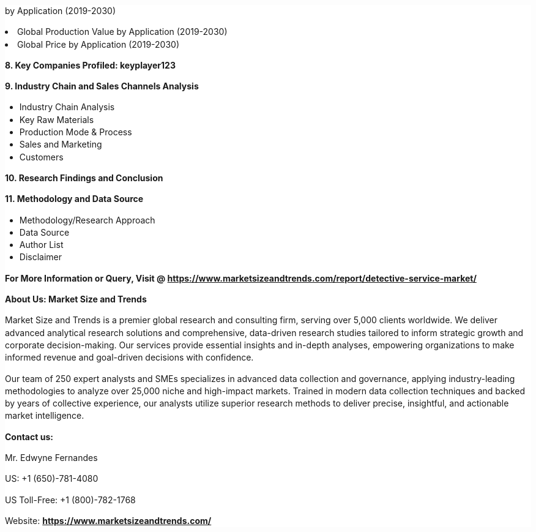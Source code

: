by Application (2019-2030)</li><li>Global Production Value by Application (2019-2030)</li><li>Global Price by Application (2019-2030)</li></ul><p><strong>8. Key Companies Profiled: keyplayer123</strong></p><p><strong>9. Industry Chain and Sales Channels Analysis</strong></p><ul><li>Industry Chain Analysis</li><li>Key Raw Materials</li><li>Production Mode &amp; Process</li><li>Sales and Marketing</li><li>Customers</li></ul><p><strong>10. Research Findings and Conclusion</strong></p><p><strong>11. Methodology and Data Source</strong></p><ul><li>Methodology/Research Approach</li><li>Data Source</li><li>Author List</li><li>Disclaimer</li></ul></p><p><strong>For More Information or Query, Visit @ <a href="https://www.marketsizeandtrends.com/report/detective-service-market/">https://www.marketsizeandtrends.com/report/detective-service-market/</a></strong></p><p><strong>About Us: Market Size and Trends</strong></p><p>Market Size and Trends is a premier global research and consulting firm, serving over 5,000 clients worldwide. We deliver advanced analytical research solutions and comprehensive, data-driven research studies tailored to inform strategic growth and corporate decision-making. Our services provide essential insights and in-depth analyses, empowering organizations to make informed revenue and goal-driven decisions with confidence.</p><p>Our team of 250 expert analysts and SMEs specializes in advanced data collection and governance, applying industry-leading methodologies to analyze over 25,000 niche and high-impact markets. Trained in modern data collection techniques and backed by years of collective experience, our analysts utilize superior research methods to deliver precise, insightful, and actionable market intelligence.</p><p><strong>Contact us:</strong></p><p>Mr. Edwyne Fernandes</p><p>US: +1 (650)-781-4080</p><p>US Toll-Free: +1 (800)-782-1768</p><p>Website: <strong><a href="https://www.marketsizeandtrends.com/">https://www.marketsizeandtrends.com/</a></strong></p>
